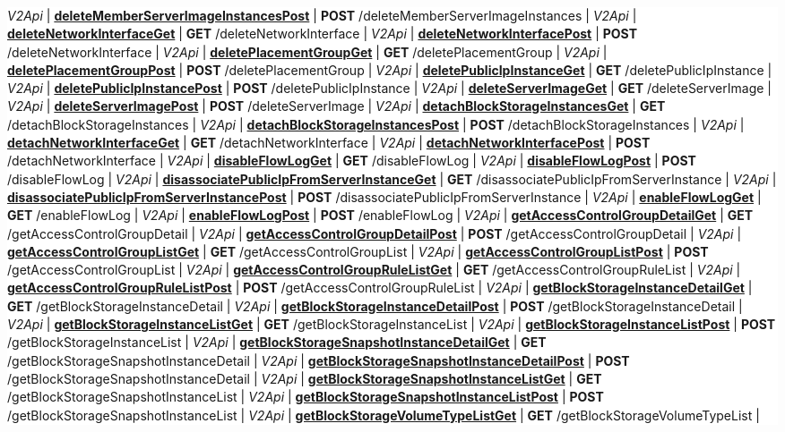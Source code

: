 *V2Api* | [**deleteMemberServerImageInstancesPost**](docs/V2Api.md#deleteMemberServerImageInstancesPost) | **POST** /deleteMemberServerImageInstances | 
*V2Api* | [**deleteNetworkInterfaceGet**](docs/V2Api.md#deleteNetworkInterfaceGet) | **GET** /deleteNetworkInterface | 
*V2Api* | [**deleteNetworkInterfacePost**](docs/V2Api.md#deleteNetworkInterfacePost) | **POST** /deleteNetworkInterface | 
*V2Api* | [**deletePlacementGroupGet**](docs/V2Api.md#deletePlacementGroupGet) | **GET** /deletePlacementGroup | 
*V2Api* | [**deletePlacementGroupPost**](docs/V2Api.md#deletePlacementGroupPost) | **POST** /deletePlacementGroup | 
*V2Api* | [**deletePublicIpInstanceGet**](docs/V2Api.md#deletePublicIpInstanceGet) | **GET** /deletePublicIpInstance | 
*V2Api* | [**deletePublicIpInstancePost**](docs/V2Api.md#deletePublicIpInstancePost) | **POST** /deletePublicIpInstance | 
*V2Api* | [**deleteServerImageGet**](docs/V2Api.md#deleteServerImageGet) | **GET** /deleteServerImage | 
*V2Api* | [**deleteServerImagePost**](docs/V2Api.md#deleteServerImagePost) | **POST** /deleteServerImage | 
*V2Api* | [**detachBlockStorageInstancesGet**](docs/V2Api.md#detachBlockStorageInstancesGet) | **GET** /detachBlockStorageInstances | 
*V2Api* | [**detachBlockStorageInstancesPost**](docs/V2Api.md#detachBlockStorageInstancesPost) | **POST** /detachBlockStorageInstances | 
*V2Api* | [**detachNetworkInterfaceGet**](docs/V2Api.md#detachNetworkInterfaceGet) | **GET** /detachNetworkInterface | 
*V2Api* | [**detachNetworkInterfacePost**](docs/V2Api.md#detachNetworkInterfacePost) | **POST** /detachNetworkInterface | 
*V2Api* | [**disableFlowLogGet**](docs/V2Api.md#disableFlowLogGet) | **GET** /disableFlowLog | 
*V2Api* | [**disableFlowLogPost**](docs/V2Api.md#disableFlowLogPost) | **POST** /disableFlowLog | 
*V2Api* | [**disassociatePublicIpFromServerInstanceGet**](docs/V2Api.md#disassociatePublicIpFromServerInstanceGet) | **GET** /disassociatePublicIpFromServerInstance | 
*V2Api* | [**disassociatePublicIpFromServerInstancePost**](docs/V2Api.md#disassociatePublicIpFromServerInstancePost) | **POST** /disassociatePublicIpFromServerInstance | 
*V2Api* | [**enableFlowLogGet**](docs/V2Api.md#enableFlowLogGet) | **GET** /enableFlowLog | 
*V2Api* | [**enableFlowLogPost**](docs/V2Api.md#enableFlowLogPost) | **POST** /enableFlowLog | 
*V2Api* | [**getAccessControlGroupDetailGet**](docs/V2Api.md#getAccessControlGroupDetailGet) | **GET** /getAccessControlGroupDetail | 
*V2Api* | [**getAccessControlGroupDetailPost**](docs/V2Api.md#getAccessControlGroupDetailPost) | **POST** /getAccessControlGroupDetail | 
*V2Api* | [**getAccessControlGroupListGet**](docs/V2Api.md#getAccessControlGroupListGet) | **GET** /getAccessControlGroupList | 
*V2Api* | [**getAccessControlGroupListPost**](docs/V2Api.md#getAccessControlGroupListPost) | **POST** /getAccessControlGroupList | 
*V2Api* | [**getAccessControlGroupRuleListGet**](docs/V2Api.md#getAccessControlGroupRuleListGet) | **GET** /getAccessControlGroupRuleList | 
*V2Api* | [**getAccessControlGroupRuleListPost**](docs/V2Api.md#getAccessControlGroupRuleListPost) | **POST** /getAccessControlGroupRuleList | 
*V2Api* | [**getBlockStorageInstanceDetailGet**](docs/V2Api.md#getBlockStorageInstanceDetailGet) | **GET** /getBlockStorageInstanceDetail | 
*V2Api* | [**getBlockStorageInstanceDetailPost**](docs/V2Api.md#getBlockStorageInstanceDetailPost) | **POST** /getBlockStorageInstanceDetail | 
*V2Api* | [**getBlockStorageInstanceListGet**](docs/V2Api.md#getBlockStorageInstanceListGet) | **GET** /getBlockStorageInstanceList | 
*V2Api* | [**getBlockStorageInstanceListPost**](docs/V2Api.md#getBlockStorageInstanceListPost) | **POST** /getBlockStorageInstanceList | 
*V2Api* | [**getBlockStorageSnapshotInstanceDetailGet**](docs/V2Api.md#getBlockStorageSnapshotInstanceDetailGet) | **GET** /getBlockStorageSnapshotInstanceDetail | 
*V2Api* | [**getBlockStorageSnapshotInstanceDetailPost**](docs/V2Api.md#getBlockStorageSnapshotInstanceDetailPost) | **POST** /getBlockStorageSnapshotInstanceDetail | 
*V2Api* | [**getBlockStorageSnapshotInstanceListGet**](docs/V2Api.md#getBlockStorageSnapshotInstanceListGet) | **GET** /getBlockStorageSnapshotInstanceList | 
*V2Api* | [**getBlockStorageSnapshotInstanceListPost**](docs/V2Api.md#getBlockStorageSnapshotInstanceListPost) | **POST** /getBlockStorageSnapshotInstanceList | 
*V2Api* | [**getBlockStorageVolumeTypeListGet**](docs/V2Api.md#getBlockStorageVolumeTypeListGet) | **GET** /getBlockStorageVolumeTypeList | 